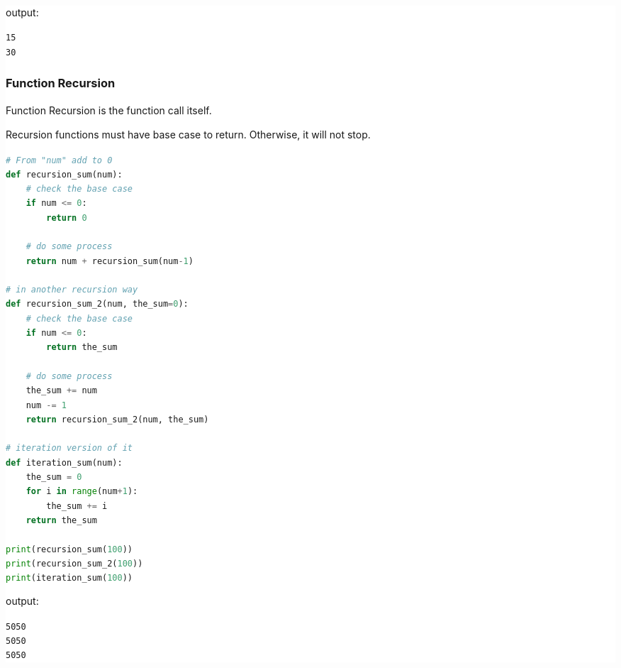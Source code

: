 output:

```
15
30
```



### Function Recursion

Function Recursion is the function call itself.

Recursion functions must have base case to return. Otherwise, it will not stop.

```Python
# From "num" add to 0
def recursion_sum(num):
    # check the base case
    if num <= 0:
        return 0

    # do some process
    return num + recursion_sum(num-1)

# in another recursion way
def recursion_sum_2(num, the_sum=0):
    # check the base case
    if num <= 0:
        return the_sum

    # do some process
    the_sum += num
    num -= 1
    return recursion_sum_2(num, the_sum)

# iteration version of it
def iteration_sum(num):
    the_sum = 0
    for i in range(num+1):
        the_sum += i
    return the_sum

print(recursion_sum(100))
print(recursion_sum_2(100))
print(iteration_sum(100))
```

output:

```
5050
5050
5050
```
